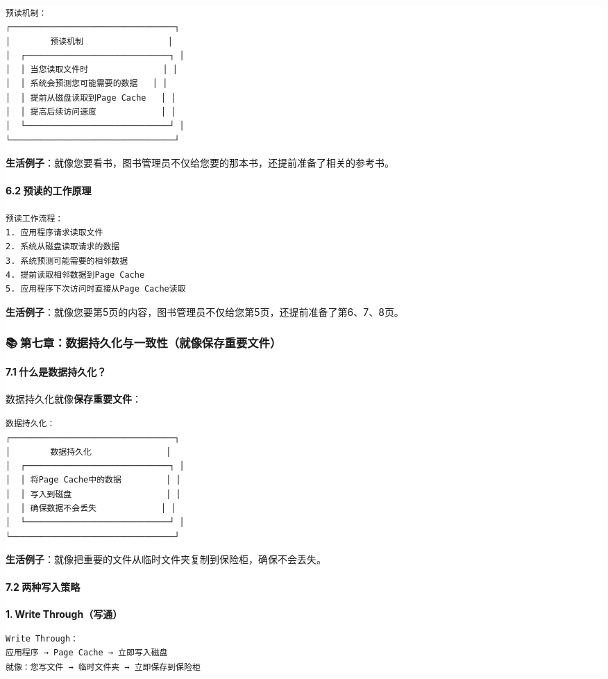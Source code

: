 ```
预读机制：
┌─────────────────────────────────┐
│        预读机制                 │
│  ┌─────────────────────────────┐ │
│  │ 当您读取文件时               │ │
│  │ 系统会预测您可能需要的数据   │ │
│  │ 提前从磁盘读取到Page Cache   │ │
│  │ 提高后续访问速度             │ │
│  └─────────────────────────────┘ │
└─────────────────────────────────┘
```

**生活例子**：就像您要看书，图书管理员不仅给您要的那本书，还提前准备了相关的参考书。

#### 6.2 预读的工作原理

```
预读工作流程：
1. 应用程序请求读取文件
2. 系统从磁盘读取请求的数据
3. 系统预测可能需要的相邻数据
4. 提前读取相邻数据到Page Cache
5. 应用程序下次访问时直接从Page Cache读取
```

**生活例子**：就像您要第5页的内容，图书管理员不仅给您第5页，还提前准备了第6、7、8页。

### 📚 第七章：数据持久化与一致性（就像保存重要文件）

#### 7.1 什么是数据持久化？

数据持久化就像**保存重要文件**：

```
数据持久化：
┌─────────────────────────────────┐
│        数据持久化               │
│  ┌─────────────────────────────┐ │
│  │ 将Page Cache中的数据         │ │
│  │ 写入到磁盘                   │ │
│  │ 确保数据不会丢失             │ │
│  └─────────────────────────────┘ │
└─────────────────────────────────┘
```

**生活例子**：就像把重要的文件从临时文件夹复制到保险柜，确保不会丢失。

#### 7.2 两种写入策略

**1. Write Through（写通）**
```
Write Through：
应用程序 → Page Cache → 立即写入磁盘
就像：您写文件 → 临时文件夹 → 立即保存到保险柜
```
